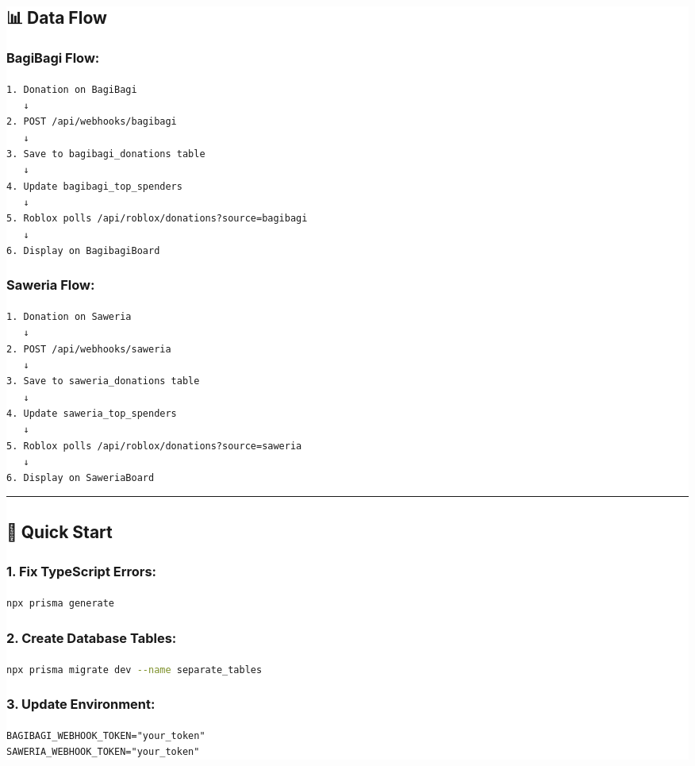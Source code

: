 
## 📊 Data Flow

### BagiBagi Flow:
```
1. Donation on BagiBagi
   ↓
2. POST /api/webhooks/bagibagi
   ↓
3. Save to bagibagi_donations table
   ↓
4. Update bagibagi_top_spenders
   ↓
5. Roblox polls /api/roblox/donations?source=bagibagi
   ↓
6. Display on BagibagiBoard
```

### Saweria Flow:
```
1. Donation on Saweria
   ↓
2. POST /api/webhooks/saweria
   ↓
3. Save to saweria_donations table
   ↓
4. Update saweria_top_spenders
   ↓
5. Roblox polls /api/roblox/donations?source=saweria
   ↓
6. Display on SaweriaBoard
```

---

## 🚀 Quick Start

### 1. Fix TypeScript Errors:
```bash
npx prisma generate
```

### 2. Create Database Tables:
```bash
npx prisma migrate dev --name separate_tables
```

### 3. Update Environment:
```env
BAGIBAGI_WEBHOOK_TOKEN="your_token"
SAWERIA_WEBHOOK_TOKEN="your_token"
```
